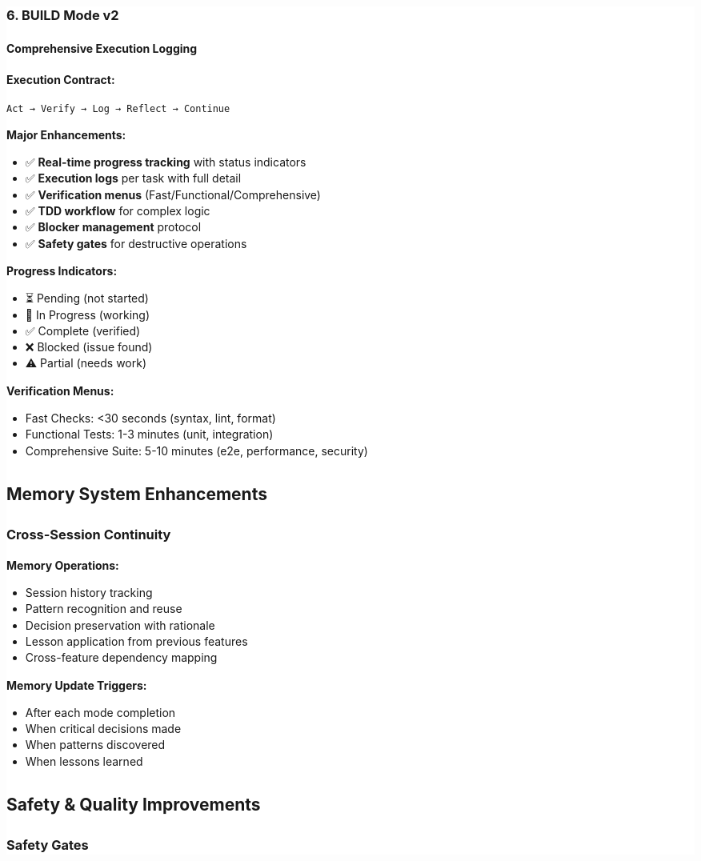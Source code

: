 ### 6. BUILD Mode v2

#### Comprehensive Execution Logging

**Execution Contract:**

```
Act → Verify → Log → Reflect → Continue
```

**Major Enhancements:**

- ✅ **Real-time progress tracking** with status indicators
- ✅ **Execution logs** per task with full detail
- ✅ **Verification menus** (Fast/Functional/Comprehensive)
- ✅ **TDD workflow** for complex logic
- ✅ **Blocker management** protocol
- ✅ **Safety gates** for destructive operations

**Progress Indicators:**

- ⏳ Pending (not started)
- 🔄 In Progress (working)
- ✅ Complete (verified)
- ❌ Blocked (issue found)
- ⚠️ Partial (needs work)

**Verification Menus:**

- Fast Checks: <30 seconds (syntax, lint, format)
- Functional Tests: 1-3 minutes (unit, integration)
- Comprehensive Suite: 5-10 minutes (e2e, performance, security)

## Memory System Enhancements

### Cross-Session Continuity

**Memory Operations:**

- Session history tracking
- Pattern recognition and reuse
- Decision preservation with rationale
- Lesson application from previous features
- Cross-feature dependency mapping

**Memory Update Triggers:**

- After each mode completion
- When critical decisions made
- When patterns discovered
- When lessons learned

## Safety & Quality Improvements

### Safety Gates
